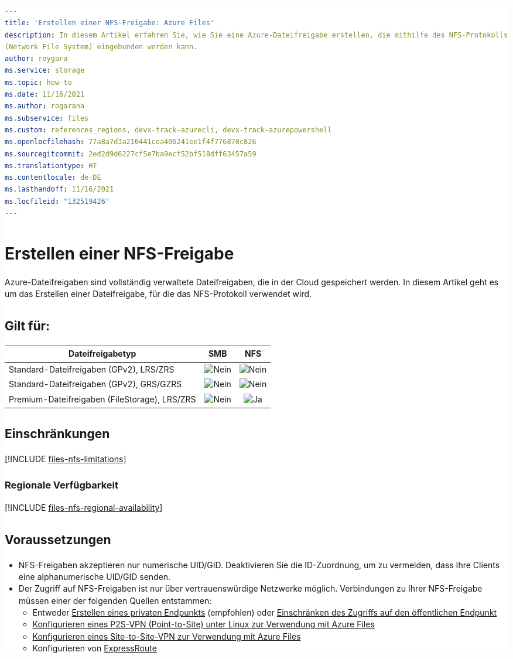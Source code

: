```yaml
---
title: 'Erstellen einer NFS-Freigabe: Azure Files'
description: In diesem Artikel erfahren Sie, wie Sie eine Azure-Dateifreigabe erstellen, die mithilfe des NFS-Protokolls (Network File System) eingebunden werden kann.
author: roygara
ms.service: storage
ms.topic: how-to
ms.date: 11/16/2021
ms.author: rogarana
ms.subservice: files
ms.custom: references_regions, devx-track-azurecli, devx-track-azurepowershell
ms.openlocfilehash: 77a8a7d3a210441cea406241ee1f4f776878c826
ms.sourcegitcommit: 2ed2d9d6227cf5e7ba9ecf52bf518dff63457a59
ms.translationtype: HT
ms.contentlocale: de-DE
ms.lasthandoff: 11/16/2021
ms.locfileid: "132519426"
---
```

# <a name="how-to-create-an-nfs-share"></a>Erstellen einer NFS-Freigabe
Azure-Dateifreigaben sind vollständig verwaltete Dateifreigaben, die in der Cloud gespeichert werden. In diesem Artikel geht es um das Erstellen einer Dateifreigabe, für die das NFS-Protokoll verwendet wird.

## <a name="applies-to"></a>Gilt für:
| Dateifreigabetyp | SMB | NFS |
|-|:-:|:-:|
| Standard-Dateifreigaben (GPv2), LRS/ZRS | ![Nein](../media/icons/no-icon.png) | ![Nein](../media/icons/no-icon.png) |
| Standard-Dateifreigaben (GPv2), GRS/GZRS | ![Nein](../media/icons/no-icon.png) | ![Nein](../media/icons/no-icon.png) |
| Premium-Dateifreigaben (FileStorage), LRS/ZRS | ![Nein](../media/icons/no-icon.png) | ![Ja](../media/icons/yes-icon.png) |

## <a name="limitations"></a>Einschränkungen
[!INCLUDE [files-nfs-limitations](../../../includes/files-nfs-limitations.md)]


### <a name="regional-availability"></a>Regionale Verfügbarkeit
[!INCLUDE [files-nfs-regional-availability](../../../includes/files-nfs-regional-availability.md)]

## <a name="prerequisites"></a>Voraussetzungen
- NFS-Freigaben akzeptieren nur numerische UID/GID. Deaktivieren Sie die ID-Zuordnung, um zu vermeiden, dass Ihre Clients eine alphanumerische UID/GID senden.
- Der Zugriff auf NFS-Freigaben ist nur über vertrauenswürdige Netzwerke möglich. Verbindungen zu Ihrer NFS-Freigabe müssen einer der folgenden Quellen entstammen:
    - Entweder [Erstellen eines privaten Endpunkts](storage-files-networking-endpoints.md#create-a-private-endpoint) (empfohlen) oder [Einschränken des Zugriffs auf den öffentlichen Endpunkt](storage-files-networking-endpoints.md#restrict-public-endpoint-access)
    - [Konfigurieren eines P2S-VPN (Point-to-Site) unter Linux zur Verwendung mit Azure Files](storage-files-configure-p2s-vpn-linux.md)
    - [Konfigurieren eines Site-to-Site-VPN zur Verwendung mit Azure Files](storage-files-configure-s2s-vpn.md)
    - Konfigurieren von [ExpressRoute](../../expressroute/expressroute-introduction.md)
